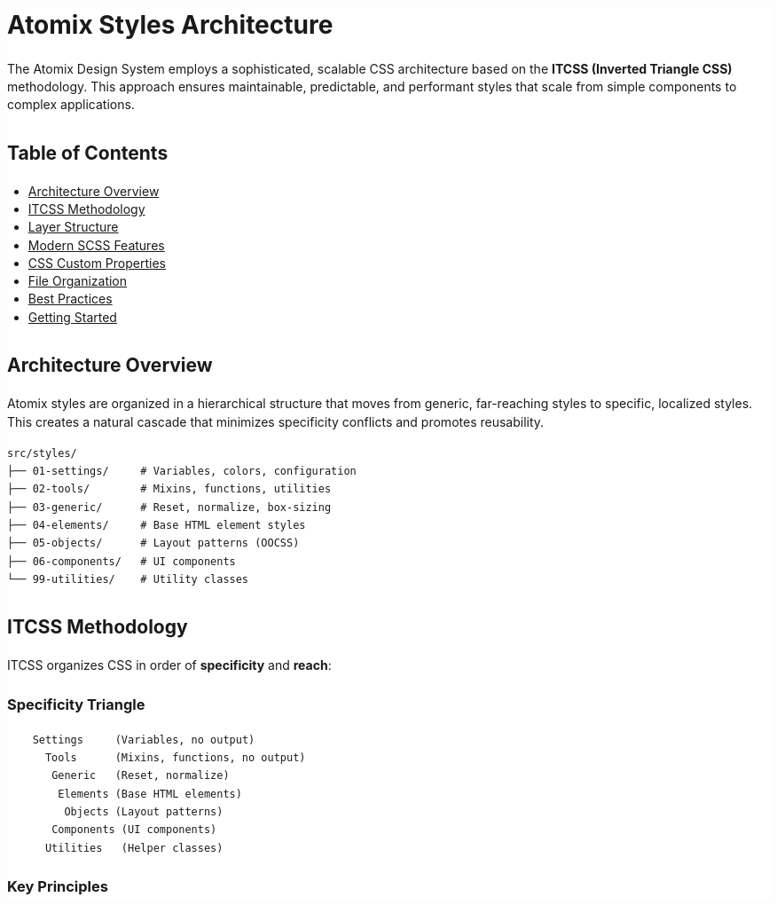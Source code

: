 # Atomix Styles Architecture

The Atomix Design System employs a sophisticated, scalable CSS architecture based on the **ITCSS (Inverted Triangle CSS)** methodology. This approach ensures maintainable, predictable, and performant styles that scale from simple components to complex applications.

## Table of Contents

- [Architecture Overview](#architecture-overview)
- [ITCSS Methodology](#itcss-methodology)
- [Layer Structure](#layer-structure)
- [Modern SCSS Features](#modern-scss-features)
- [CSS Custom Properties](#css-custom-properties)
- [File Organization](#file-organization)
- [Best Practices](#best-practices)
- [Getting Started](#getting-started)

## Architecture Overview

Atomix styles are organized in a hierarchical structure that moves from generic, far-reaching styles to specific, localized styles. This creates a natural cascade that minimizes specificity conflicts and promotes reusability.

```
src/styles/
├── 01-settings/     # Variables, colors, configuration
├── 02-tools/        # Mixins, functions, utilities
├── 03-generic/      # Reset, normalize, box-sizing
├── 04-elements/     # Base HTML element styles
├── 05-objects/      # Layout patterns (OOCSS)
├── 06-components/   # UI components
└── 99-utilities/    # Utility classes
```

## ITCSS Methodology

ITCSS organizes CSS in order of **specificity** and **reach**:

### Specificity Triangle
```
    Settings     (Variables, no output)
      Tools      (Mixins, functions, no output)
       Generic   (Reset, normalize)
        Elements (Base HTML elements)
         Objects (Layout patterns)
       Components (UI components)
      Utilities   (Helper classes)
```

### Key Principles
